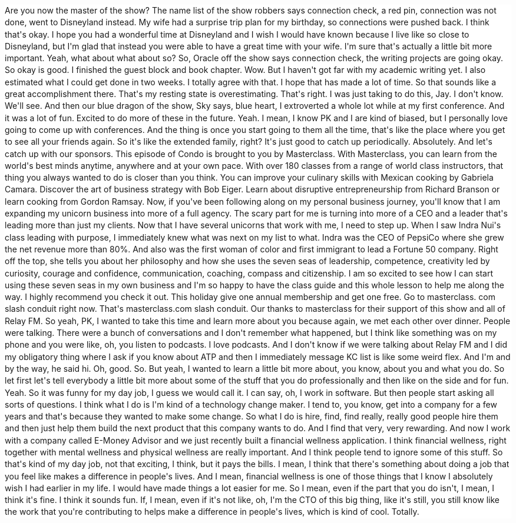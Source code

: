 Are you now the master of the show? The name list of the show robbers says connection check, a red pin, connection was not done, went to Disneyland instead. My wife had a surprise trip plan for my birthday, so connections were pushed back. I think that's okay.
I hope you had a wonderful time at Disneyland and I wish I would have known because I live like so close to Disneyland, but I'm glad that instead you were able to have a great time with your wife. I'm sure that's actually a little bit more important.
Yeah, what about what about so? So, Oracle off the show says connection check, the writing projects are going okay. So okay is good. I finished the guest block and book chapter. Wow. But I haven't got far with my academic writing yet. I also estimated what I could get done in two weeks.
I totally agree with that. I hope that has made a lot of time. So that sounds like a great accomplishment there. That's my resting state is overestimating. That's right. I was just taking to do this, Jay. I don't know. We'll see.
And then our blue dragon of the show, Sky says, blue heart, I extroverted a whole lot while at my first conference. And it was a lot of fun. Excited to do more of these in the future. Yeah. I mean, I know PK and I are kind of biased, but I personally love going to come up with conferences.
And the thing is once you start going to them all the time, that's like the place where you get to see all your friends again. So it's like the extended family, right? It's just good to catch up periodically. Absolutely. And let's catch up with our sponsors.
This episode of Condo is brought to you by Masterclass. With Masterclass, you can learn from the world's best minds anytime, anywhere and at your own pace. With over 180 classes from a range of world class instructors, that thing you always wanted to do is closer than you think.
You can improve your culinary skills with Mexican cooking by Gabriela Camara. Discover the art of business strategy with Bob Eiger. Learn about disruptive entrepreneurship from Richard Branson or learn cooking from Gordon Ramsay.
Now, if you've been following along on my personal business journey, you'll know that I am expanding my unicorn business into more of a full agency. The scary part for me is turning into more of a CEO and a leader that's leading more than just my clients.
Now that I have several unicorns that work with me, I need to step up. When I saw Indra Nui's class leading with purpose, I immediately knew what was next on my list to what. Indra was the CEO of PepsiCo where she grew the net revenue more than 80%.
And also was the first woman of color and first immigrant to lead a Fortune 50 company.
Right off the top, she tells you about her philosophy and how she uses the seven seas of leadership, competence, creativity led by curiosity, courage and confidence, communication, coaching, compass and citizenship.
I am so excited to see how I can start using these seven seas in my own business and I'm so happy to have the class guide and this whole lesson to help me along the way. I highly recommend you check it out. This holiday give one annual membership and get one free. Go to masterclass.
com slash conduit right now. That's masterclass.com slash conduit. Our thanks to masterclass for their support of this show and all of Relay FM. So yeah, PK, I wanted to take this time and learn more about you because again, we met each other over dinner. People were talking.
There were a bunch of conversations and I don't remember what happened, but I think like something was on my phone and you were like, oh, you listen to podcasts. I love podcasts.
And I don't know if we were talking about Relay FM and I did my obligatory thing where I ask if you know about ATP and then I immediately message KC list is like some weird flex. And I'm and by the way, he said hi. Oh, good. So.
But yeah, I wanted to learn a little bit more about, you know, about you and what you do. So let first let's tell everybody a little bit more about some of the stuff that you do professionally and then like on the side and for fun. Yeah. So it was funny for my day job, I guess we would call it.
I can say, oh, I work in software. But then people start asking all sorts of questions. I think what I do is I'm kind of a technology change maker. I tend to, you know, get into a company for a few years and that's because they wanted to make some change.
So what I do is hire, find, find really, really good people hire them and then just help them build the next product that this company wants to do. And I find that very, very rewarding. And now I work with a company called E-Money Advisor and we just recently built a financial wellness application.
I think financial wellness, right together with mental wellness and physical wellness are really important. And I think people tend to ignore some of this stuff. So that's kind of my day job, not that exciting, I think, but it pays the bills.
I mean, I think that there's something about doing a job that you feel like makes a difference in people's lives. And I mean, financial wellness is one of those things that I know I absolutely wish I had earlier in my life. I would have made things a lot easier for me.
So I mean, even if the part that you do isn't, I mean, I think it's fine. I think it sounds fun.
If, I mean, even if it's not like, oh, I'm the CTO of this big thing, like it's still, you still know like the work that you're contributing to helps make a difference in people's lives, which is kind of cool. Totally.